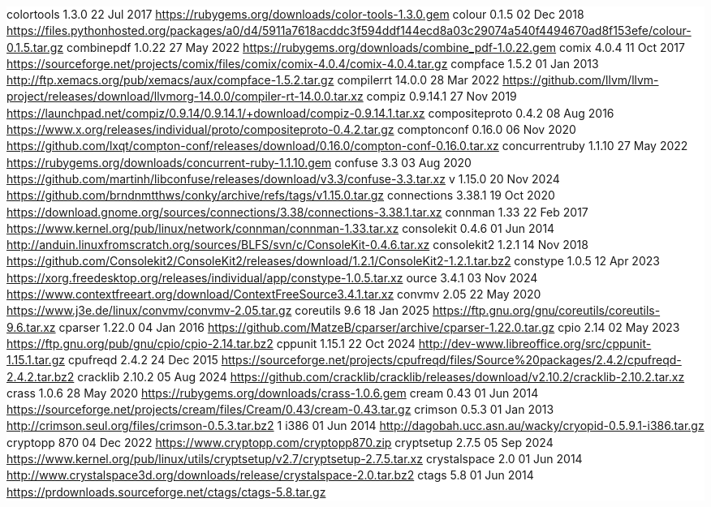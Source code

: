 colortools                1.3.0        22 Jul 2017  https://rubygems.org/downloads/color-tools-1.3.0.gem
colour                    0.1.5        02 Dec 2018  https://files.pythonhosted.org/packages/a0/d4/5911a7618acddc3f594ddf144ecd8a03c29074a540f4494670ad8f153efe/colour-0.1.5.tar.gz
combinepdf                1.0.22       27 May 2022  https://rubygems.org/downloads/combine_pdf-1.0.22.gem
comix                     4.0.4        11 Oct 2017  https://sourceforge.net/projects/comix/files/comix/comix-4.0.4/comix-4.0.4.tar.gz
compface                  1.5.2        01 Jan 2013  http://ftp.xemacs.org/pub/xemacs/aux/compface-1.5.2.tar.gz
compilerrt                14.0.0       28 Mar 2022  https://github.com/llvm/llvm-project/releases/download/llvmorg-14.0.0/compiler-rt-14.0.0.tar.xz
compiz                    0.9.14.1     27 Nov 2019  https://launchpad.net/compiz/0.9.14/0.9.14.1/+download/compiz-0.9.14.1.tar.xz
compositeproto            0.4.2        08 Aug 2016  https://www.x.org/releases/individual/proto/compositeproto-0.4.2.tar.gz
comptonconf               0.16.0       06 Nov 2020  https://github.com/lxqt/compton-conf/releases/download/0.16.0/compton-conf-0.16.0.tar.xz
concurrentruby            1.1.10       27 May 2022  https://rubygems.org/downloads/concurrent-ruby-1.1.10.gem
confuse                   3.3          03 Aug 2020  https://github.com/martinh/libconfuse/releases/download/v3.3/confuse-3.3.tar.xz
v                         1.15.0       20 Nov 2024  https://github.com/brndnmtthws/conky/archive/refs/tags/v1.15.0.tar.gz
connections               3.38.1       19 Oct 2020  https://download.gnome.org/sources/connections/3.38/connections-3.38.1.tar.xz
connman                   1.33         22 Feb 2017  https://www.kernel.org/pub/linux/network/connman/connman-1.33.tar.xz
consolekit                0.4.6        01 Jun 2014  http://anduin.linuxfromscratch.org/sources/BLFS/svn/c/ConsoleKit-0.4.6.tar.xz
consolekit2               1.2.1        14 Nov 2018  https://github.com/Consolekit2/ConsoleKit2/releases/download/1.2.1/ConsoleKit2-1.2.1.tar.bz2
constype                  1.0.5        12 Apr 2023  https://xorg.freedesktop.org/releases/individual/app/constype-1.0.5.tar.xz
ource                     3.4.1        03 Nov 2024  https://www.contextfreeart.org/download/ContextFreeSource3.4.1.tar.xz
convmv                    2.05         22 May 2020  https://www.j3e.de/linux/convmv/convmv-2.05.tar.gz
coreutils                 9.6          18 Jan 2025  https://ftp.gnu.org/gnu/coreutils/coreutils-9.6.tar.xz
cparser                   1.22.0       04 Jan 2016  https://github.com/MatzeB/cparser/archive/cparser-1.22.0.tar.gz
cpio                      2.14         02 May 2023  https://ftp.gnu.org/pub/gnu/cpio/cpio-2.14.tar.bz2
cppunit                   1.15.1       22 Oct 2024  http://dev-www.libreoffice.org/src/cppunit-1.15.1.tar.gz
cpufreqd                  2.4.2        24 Dec 2015  https://sourceforge.net/projects/cpufreqd/files/Source%20packages/2.4.2/cpufreqd-2.4.2.tar.bz2
cracklib                  2.10.2       05 Aug 2024  https://github.com/cracklib/cracklib/releases/download/v2.10.2/cracklib-2.10.2.tar.xz
crass                     1.0.6        28 May 2020  https://rubygems.org/downloads/crass-1.0.6.gem
cream                     0.43         01 Jun 2014  https://sourceforge.net/projects/cream/files/Cream/0.43/cream-0.43.tar.gz
crimson                   0.5.3        01 Jan 2013  http://crimson.seul.org/files/crimson-0.5.3.tar.bz2
1                         i386         01 Jun 2014  http://dagobah.ucc.asn.au/wacky/cryopid-0.5.9.1-i386.tar.gz
cryptopp                  870          04 Dec 2022  https://www.cryptopp.com/cryptopp870.zip
cryptsetup                2.7.5        05 Sep 2024  https://www.kernel.org/pub/linux/utils/cryptsetup/v2.7/cryptsetup-2.7.5.tar.xz
crystalspace              2.0          01 Jun 2014  http://www.crystalspace3d.org/downloads/release/crystalspace-2.0.tar.bz2
ctags                     5.8          01 Jun 2014  https://prdownloads.sourceforge.net/ctags/ctags-5.8.tar.gz